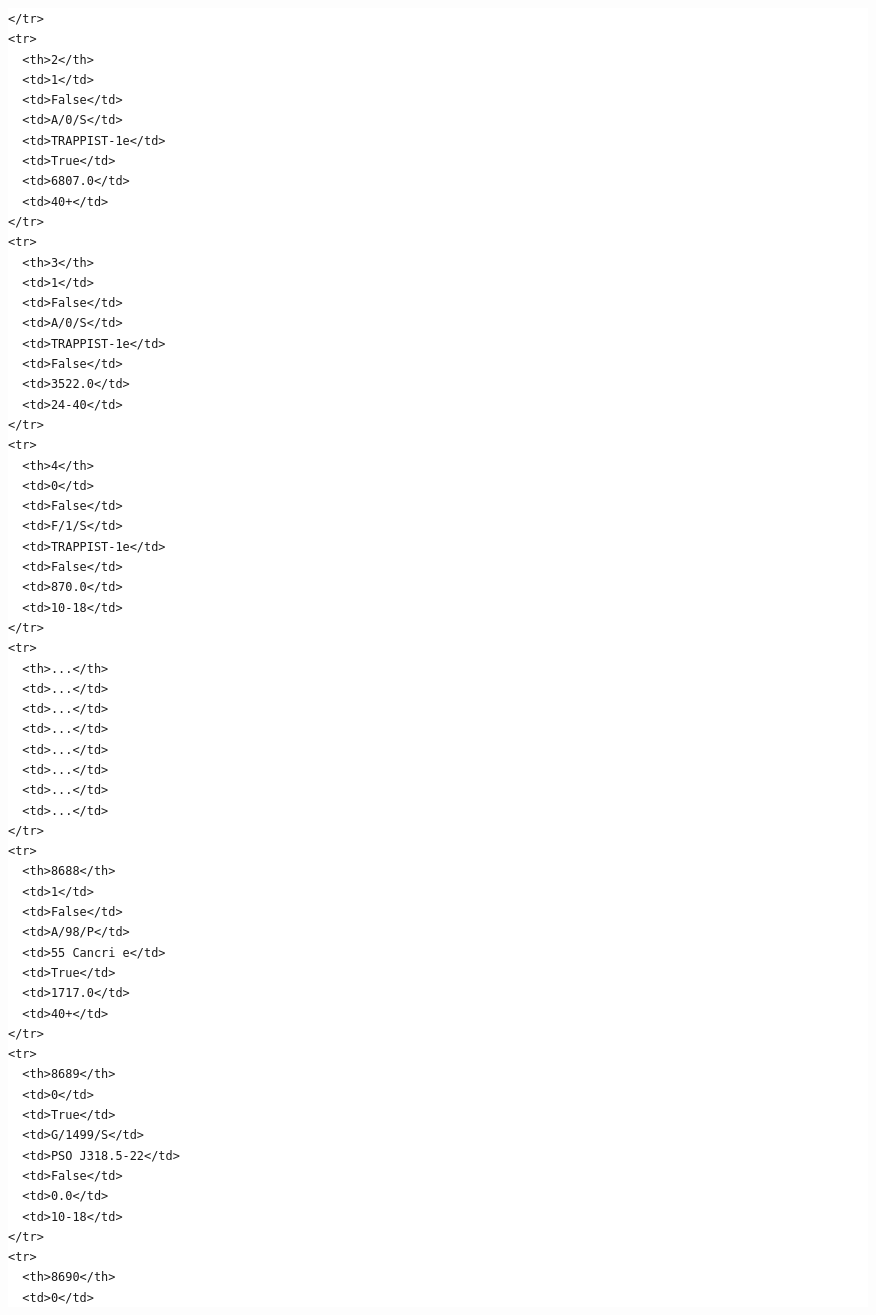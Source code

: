     </tr>
    <tr>
      <th>2</th>
      <td>1</td>
      <td>False</td>
      <td>A/0/S</td>
      <td>TRAPPIST-1e</td>
      <td>True</td>
      <td>6807.0</td>
      <td>40+</td>
    </tr>
    <tr>
      <th>3</th>
      <td>1</td>
      <td>False</td>
      <td>A/0/S</td>
      <td>TRAPPIST-1e</td>
      <td>False</td>
      <td>3522.0</td>
      <td>24-40</td>
    </tr>
    <tr>
      <th>4</th>
      <td>0</td>
      <td>False</td>
      <td>F/1/S</td>
      <td>TRAPPIST-1e</td>
      <td>False</td>
      <td>870.0</td>
      <td>10-18</td>
    </tr>
    <tr>
      <th>...</th>
      <td>...</td>
      <td>...</td>
      <td>...</td>
      <td>...</td>
      <td>...</td>
      <td>...</td>
      <td>...</td>
    </tr>
    <tr>
      <th>8688</th>
      <td>1</td>
      <td>False</td>
      <td>A/98/P</td>
      <td>55 Cancri e</td>
      <td>True</td>
      <td>1717.0</td>
      <td>40+</td>
    </tr>
    <tr>
      <th>8689</th>
      <td>0</td>
      <td>True</td>
      <td>G/1499/S</td>
      <td>PSO J318.5-22</td>
      <td>False</td>
      <td>0.0</td>
      <td>10-18</td>
    </tr>
    <tr>
      <th>8690</th>
      <td>0</td>